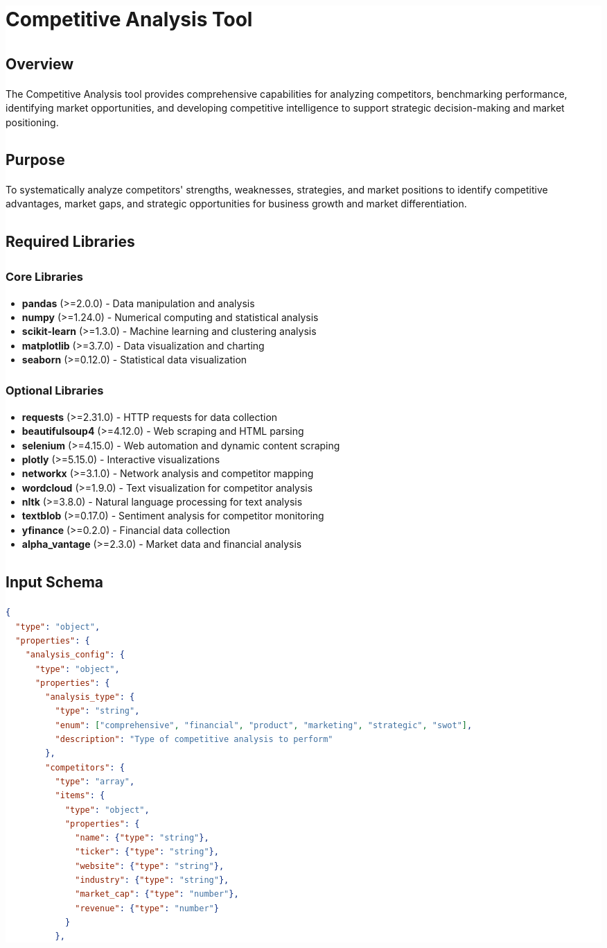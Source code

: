 # Competitive Analysis Tool

## Overview
The Competitive Analysis tool provides comprehensive capabilities for analyzing competitors, benchmarking performance, identifying market opportunities, and developing competitive intelligence to support strategic decision-making and market positioning.

## Purpose
To systematically analyze competitors' strengths, weaknesses, strategies, and market positions to identify competitive advantages, market gaps, and strategic opportunities for business growth and market differentiation.

## Required Libraries

### Core Libraries
- **pandas** (>=2.0.0) - Data manipulation and analysis
- **numpy** (>=1.24.0) - Numerical computing and statistical analysis
- **scikit-learn** (>=1.3.0) - Machine learning and clustering analysis
- **matplotlib** (>=3.7.0) - Data visualization and charting
- **seaborn** (>=0.12.0) - Statistical data visualization

### Optional Libraries
- **requests** (>=2.31.0) - HTTP requests for data collection
- **beautifulsoup4** (>=4.12.0) - Web scraping and HTML parsing
- **selenium** (>=4.15.0) - Web automation and dynamic content scraping
- **plotly** (>=5.15.0) - Interactive visualizations
- **networkx** (>=3.1.0) - Network analysis and competitor mapping
- **wordcloud** (>=1.9.0) - Text visualization for competitor analysis
- **nltk** (>=3.8.0) - Natural language processing for text analysis
- **textblob** (>=0.17.0) - Sentiment analysis for competitor monitoring
- **yfinance** (>=0.2.0) - Financial data collection
- **alpha_vantage** (>=2.3.0) - Market data and financial analysis

## Input Schema
```json
{
  "type": "object",
  "properties": {
    "analysis_config": {
      "type": "object",
      "properties": {
        "analysis_type": {
          "type": "string",
          "enum": ["comprehensive", "financial", "product", "marketing", "strategic", "swot"],
          "description": "Type of competitive analysis to perform"
        },
        "competitors": {
          "type": "array",
          "items": {
            "type": "object",
            "properties": {
              "name": {"type": "string"},
              "ticker": {"type": "string"},
              "website": {"type": "string"},
              "industry": {"type": "string"},
              "market_cap": {"type": "number"},
              "revenue": {"type": "number"}
            }
          },
```